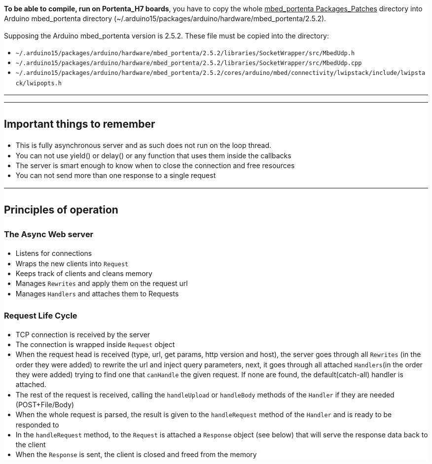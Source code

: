 **To be able to compile, run on Portenta_H7 boards**, you have to copy the whole [mbed_portenta Packages_Patches](Packages_Patches/arduino/hardware/mbed_portenta/2.5.2) directory into Arduino mbed_portenta directory (~/.arduino15/packages/arduino/hardware/mbed_portenta/2.5.2). 

Supposing the Arduino mbed_portenta version is 2.5.2. These file must be copied into the directory:

- `~/.arduino15/packages/arduino/hardware/mbed_portenta/2.5.2/libraries/SocketWrapper/src/MbedUdp.h`
- `~/.arduino15/packages/arduino/hardware/mbed_portenta/2.5.2/libraries/SocketWrapper/src/MbedUdp.cpp`
- `~/.arduino15/packages/arduino/hardware/mbed_portenta/2.5.2/cores/arduino/mbed/connectivity/lwipstack/include/lwipstack/lwipopts.h`

---
---

## Important things to remember

- This is fully asynchronous server and as such does not run on the loop thread.
- You can not use yield() or delay() or any function that uses them inside the callbacks
- The server is smart enough to know when to close the connection and free resources
- You can not send more than one response to a single request

---

## Principles of operation

### The Async Web server

- Listens for connections
- Wraps the new clients into `Request`
- Keeps track of clients and cleans memory
- Manages `Rewrites` and apply them on the request url
- Manages `Handlers` and attaches them to Requests

### Request Life Cycle

- TCP connection is received by the server
- The connection is wrapped inside `Request` object
- When the request head is received (type, url, get params, http version and host),
  the server goes through all `Rewrites` (in the order they were added) to rewrite the url and inject query parameters,
  next, it goes through all attached `Handlers`(in the order they were added) trying to find one
  that `canHandle` the given request. If none are found, the default(catch-all) handler is attached.
- The rest of the request is received, calling the `handleUpload` or `handleBody` methods of the `Handler` if they are needed (POST+File/Body)
- When the whole request is parsed, the result is given to the `handleRequest` method of the `Handler` and is ready to be responded to
- In the `handleRequest` method, to the `Request` is attached a `Response` object (see below) that will serve the response data back to the client
- When the `Response` is sent, the client is closed and freed from the memory
